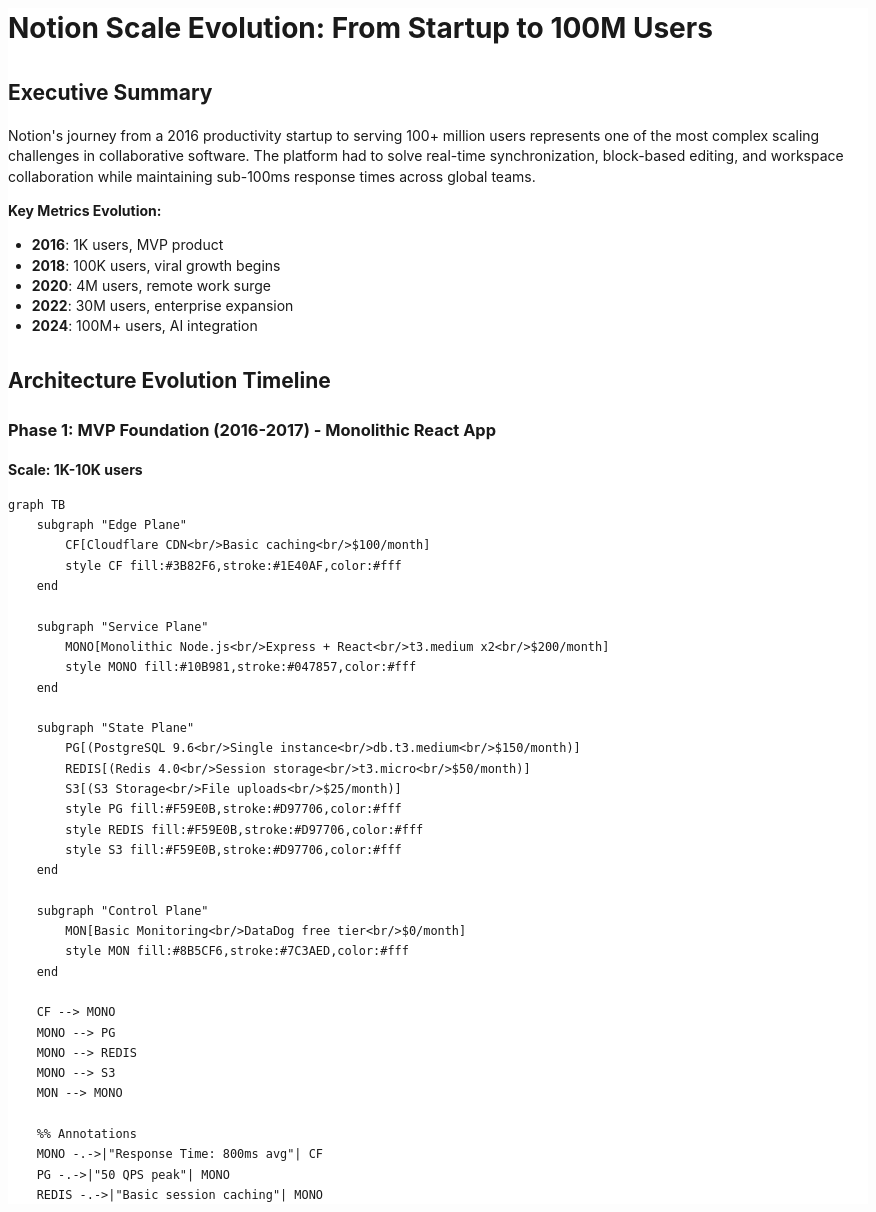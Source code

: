 # Notion Scale Evolution: From Startup to 100M Users

## Executive Summary

Notion's journey from a 2016 productivity startup to serving 100+ million users represents one of the most complex scaling challenges in collaborative software. The platform had to solve real-time synchronization, block-based editing, and workspace collaboration while maintaining sub-100ms response times across global teams.

**Key Metrics Evolution:**
- **2016**: 1K users, MVP product
- **2018**: 100K users, viral growth begins
- **2020**: 4M users, remote work surge
- **2022**: 30M users, enterprise expansion
- **2024**: 100M+ users, AI integration

## Architecture Evolution Timeline

### Phase 1: MVP Foundation (2016-2017) - Monolithic React App
**Scale: 1K-10K users**

```mermaid
graph TB
    subgraph "Edge Plane"
        CF[Cloudflare CDN<br/>Basic caching<br/>$100/month]
        style CF fill:#3B82F6,stroke:#1E40AF,color:#fff
    end

    subgraph "Service Plane"
        MONO[Monolithic Node.js<br/>Express + React<br/>t3.medium x2<br/>$200/month]
        style MONO fill:#10B981,stroke:#047857,color:#fff
    end

    subgraph "State Plane"
        PG[(PostgreSQL 9.6<br/>Single instance<br/>db.t3.medium<br/>$150/month)]
        REDIS[(Redis 4.0<br/>Session storage<br/>t3.micro<br/>$50/month)]
        S3[(S3 Storage<br/>File uploads<br/>$25/month)]
        style PG fill:#F59E0B,stroke:#D97706,color:#fff
        style REDIS fill:#F59E0B,stroke:#D97706,color:#fff
        style S3 fill:#F59E0B,stroke:#D97706,color:#fff
    end

    subgraph "Control Plane"
        MON[Basic Monitoring<br/>DataDog free tier<br/>$0/month]
        style MON fill:#8B5CF6,stroke:#7C3AED,color:#fff
    end

    CF --> MONO
    MONO --> PG
    MONO --> REDIS
    MONO --> S3
    MON --> MONO

    %% Annotations
    MONO -.->|"Response Time: 800ms avg"| CF
    PG -.->|"50 QPS peak"| MONO
    REDIS -.->|"Basic session caching"| MONO
```
